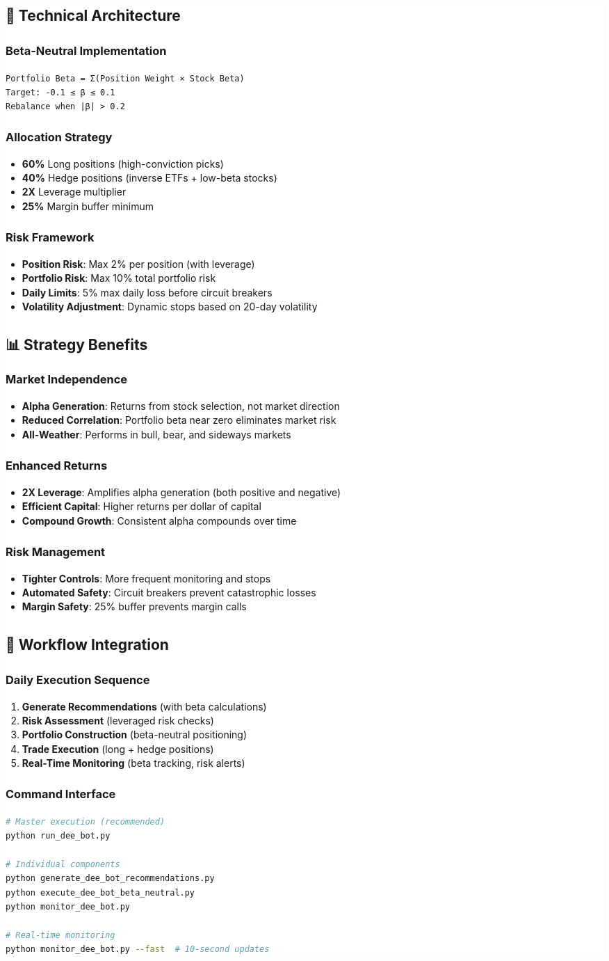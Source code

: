 ## 🧠 Technical Architecture

### Beta-Neutral Implementation
```
Portfolio Beta = Σ(Position Weight × Stock Beta)
Target: -0.1 ≤ β ≤ 0.1
Rebalance when |β| > 0.2
```

### Allocation Strategy
- **60%** Long positions (high-conviction picks)
- **40%** Hedge positions (inverse ETFs + low-beta stocks)
- **2X** Leverage multiplier
- **25%** Margin buffer minimum

### Risk Framework
- **Position Risk**: Max 2% per position (with leverage)
- **Portfolio Risk**: Max 10% total portfolio risk
- **Daily Limits**: 5% max daily loss before circuit breakers
- **Volatility Adjustment**: Dynamic stops based on 20-day volatility

## 📊 Strategy Benefits

### Market Independence
- **Alpha Generation**: Returns from stock selection, not market direction
- **Reduced Correlation**: Portfolio beta near zero eliminates market risk
- **All-Weather**: Performs in bull, bear, and sideways markets

### Enhanced Returns
- **2X Leverage**: Amplifies alpha generation (both positive and negative)
- **Efficient Capital**: Higher returns per dollar of capital
- **Compound Growth**: Consistent alpha compounds over time

### Risk Management
- **Tighter Controls**: More frequent monitoring and stops
- **Automated Safety**: Circuit breakers prevent catastrophic losses
- **Margin Safety**: 25% buffer prevents margin calls

## 🚀 Workflow Integration

### Daily Execution Sequence
1. **Generate Recommendations** (with beta calculations)
2. **Risk Assessment** (leveraged risk checks)
3. **Portfolio Construction** (beta-neutral positioning)
4. **Trade Execution** (long + hedge positions)
5. **Real-Time Monitoring** (beta tracking, risk alerts)

### Command Interface
```bash
# Master execution (recommended)
python run_dee_bot.py

# Individual components
python generate_dee_bot_recommendations.py
python execute_dee_bot_beta_neutral.py
python monitor_dee_bot.py

# Real-time monitoring
python monitor_dee_bot.py --fast  # 10-second updates
```